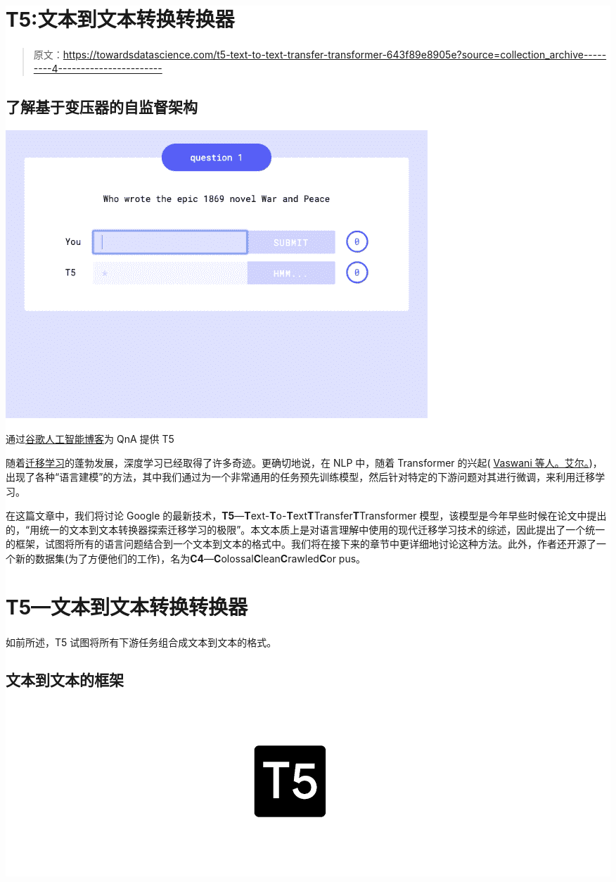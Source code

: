 # T5:文本到文本转换转换器

> 原文：<https://towardsdatascience.com/t5-text-to-text-transfer-transformer-643f89e8905e?source=collection_archive---------4----------------------->

## 了解基于变压器的自监督架构

![](img/619623d1eba95e03a79eb0c4621bae51.png)

通过[谷歌人工智能博客](https://ai.googleblog.com/2020/02/exploring-transfer-learning-with-t5.html)为 QnA 提供 T5

随着[迁移学习](https://en.wikipedia.org/wiki/Transfer_learning)的蓬勃发展，深度学习已经取得了许多奇迹。更确切地说，在 NLP 中，随着 Transformer 的兴起( [Vaswani 等人。艾尔。](https://arxiv.org/abs/1706.03762))，出现了各种“语言建模”的方法，其中我们通过为一个非常通用的任务预先训练模型，然后针对特定的下游问题对其进行微调，来利用迁移学习。

在这篇文章中，我们将讨论 Google 的最新技术，**T5**—**T**ext-**T**o-**T**ext**T**Transfer**T**Transformer 模型，该模型是今年早些时候在论文中提出的，“用统一的文本到文本转换器探索迁移学习的极限”。本文本质上是对语言理解中使用的现代迁移学习技术的综述，因此提出了一个统一的框架，试图将所有的语言问题结合到一个文本到文本的格式中。我们将在接下来的章节中更详细地讨论这种方法。此外，作者还开源了一个新的数据集(为了方便他们的工作)，名为**C4**—**C**olossal**C**lean**C**rawled**C**or pus。

# T5—文本到文本转换转换器

如前所述，T5 试图将所有下游任务组合成文本到文本的格式。

## 文本到文本的框架

![](img/8b039ca9d460a5ce00be791576a2a746.png)
